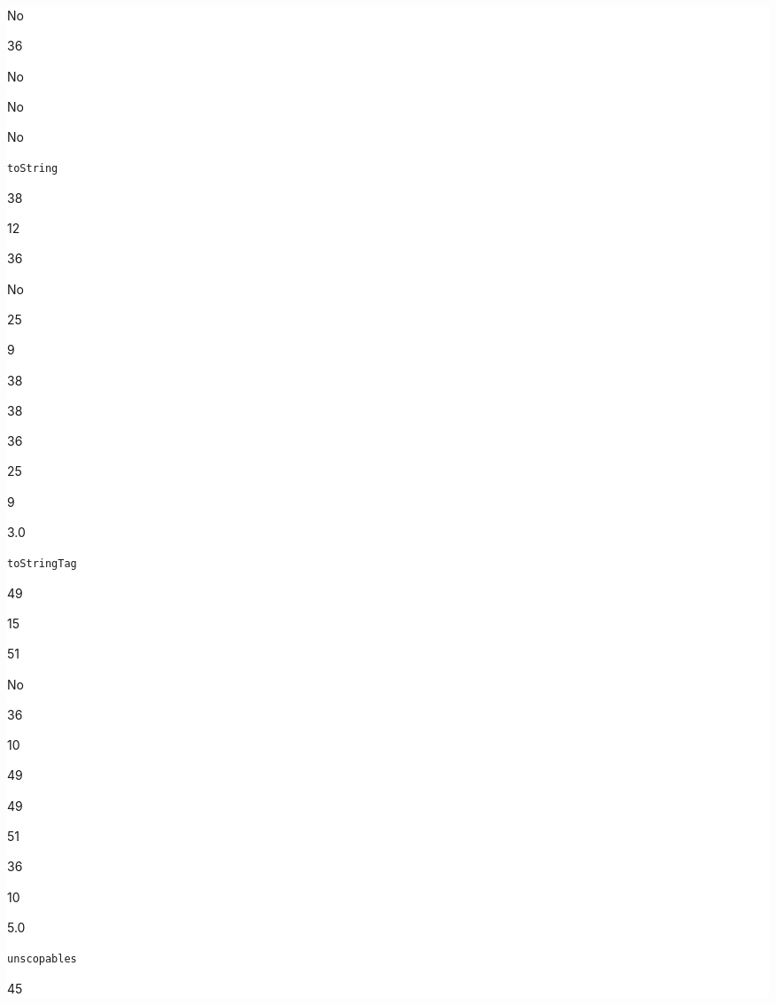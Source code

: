No

36

No

No

No

`toString`

38

12

36

No

25

9

38

38

36

25

9

3.0

`toStringTag`

49

15

51

No

36

10

49

49

51

36

10

5.0

`unscopables`

45
